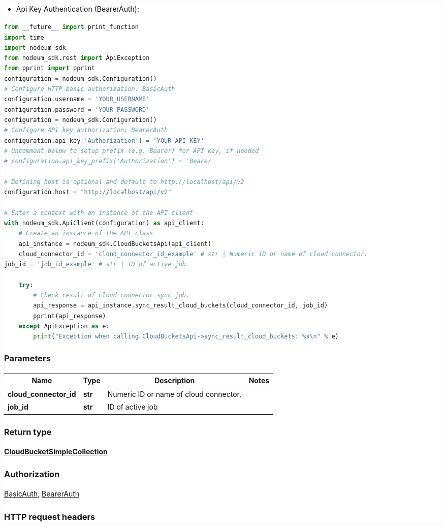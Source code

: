 * Api Key Authentication (BearerAuth):
```python
from __future__ import print_function
import time
import nodeum_sdk
from nodeum_sdk.rest import ApiException
from pprint import pprint
configuration = nodeum_sdk.Configuration()
# Configure HTTP basic authorization: BasicAuth
configuration.username = 'YOUR_USERNAME'
configuration.password = 'YOUR_PASSWORD'
configuration = nodeum_sdk.Configuration()
# Configure API key authorization: BearerAuth
configuration.api_key['Authorization'] = 'YOUR_API_KEY'
# Uncomment below to setup prefix (e.g. Bearer) for API key, if needed
# configuration.api_key_prefix['Authorization'] = 'Bearer'

# Defining host is optional and default to http://localhost/api/v2
configuration.host = "http://localhost/api/v2"

# Enter a context with an instance of the API client
with nodeum_sdk.ApiClient(configuration) as api_client:
    # Create an instance of the API class
    api_instance = nodeum_sdk.CloudBucketsApi(api_client)
    cloud_connector_id = 'cloud_connector_id_example' # str | Numeric ID or name of cloud connector.
job_id = 'job_id_example' # str | ID of active job

    try:
        # Check result of cloud connector sync job.
        api_response = api_instance.sync_result_cloud_buckets(cloud_connector_id, job_id)
        pprint(api_response)
    except ApiException as e:
        print("Exception when calling CloudBucketsApi->sync_result_cloud_buckets: %s\n" % e)
```

### Parameters

Name | Type | Description  | Notes
------------- | ------------- | ------------- | -------------
 **cloud_connector_id** | **str**| Numeric ID or name of cloud connector. | 
 **job_id** | **str**| ID of active job | 

### Return type

[**CloudBucketSimpleCollection**](CloudBucketSimpleCollection.md)

### Authorization

[BasicAuth](../README.md#BasicAuth), [BearerAuth](../README.md#BearerAuth)

### HTTP request headers
